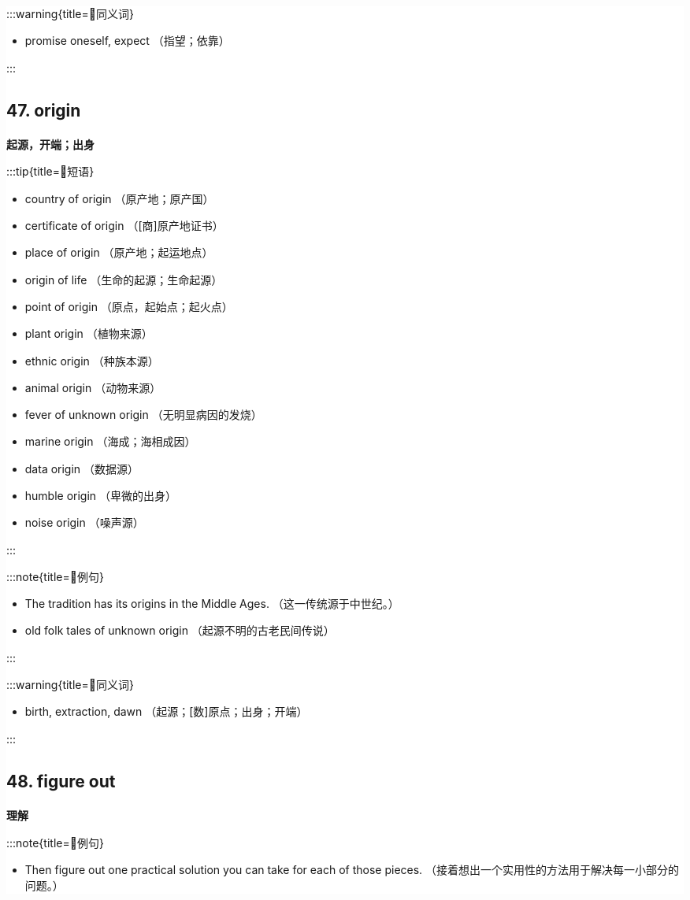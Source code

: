 :::warning{title=🤔同义词}

- promise oneself, expect （指望；依靠）

:::


## 47. origin

**起源，开端；出身**

:::tip{title=🤩短语}

- country of origin （原产地；原产国）

- certificate of origin （[商]原产地证书）

- place of origin （原产地；起运地点）

- origin of life （生命的起源；生命起源）

- point of origin （原点，起始点；起火点）

- plant origin （植物来源）

- ethnic origin （种族本源）

- animal origin （动物来源）

- fever of unknown origin （无明显病因的发烧）

- marine origin （海成；海相成因）

- data origin （数据源）

- humble origin （卑微的出身）

- noise origin （噪声源）

:::

:::note{title=🎤例句}

- The tradition has its origins in the Middle Ages. （这一传统源于中世纪。）

- old folk tales of unknown origin （起源不明的古老民间传说）

:::

:::warning{title=🤔同义词}

- birth, extraction, dawn （起源；[数]原点；出身；开端）

:::


## 48. figure out

**理解**

:::note{title=🎤例句}

- Then figure out one practical solution you can take for each of those pieces. （接着想出一个实用性的方法用于解决每一小部分的问题。）
